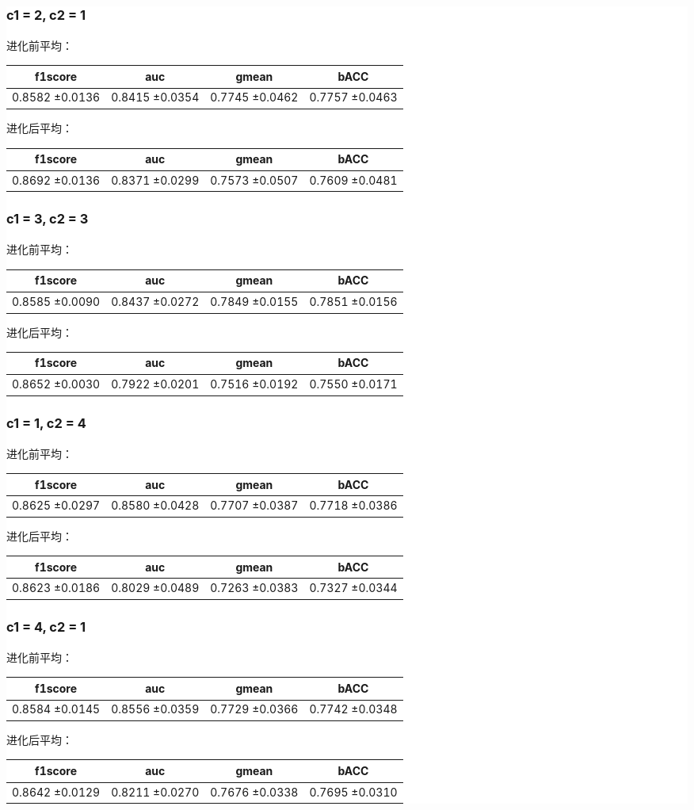 ### c1 = 2, c2 = 1
进化前平均：

|f1score             |auc                 |gmean               |bACC                
|---                 |---                 |---                 |---                 
|0.8582 ±0.0136      |0.8415 ±0.0354      |0.7745 ±0.0462      |0.7757 ±0.0463      

进化后平均：

|f1score             |auc                 |gmean               |bACC                
|---                 |---                 |---                 |---                 
|0.8692 ±0.0136      |0.8371 ±0.0299      |0.7573 ±0.0507      |0.7609 ±0.0481   

### c1 = 3, c2 = 3

进化前平均：

|f1score             |auc                 |gmean               |bACC                
|---                 |---                 |---                 |---                 
|0.8585 ±0.0090      |0.8437 ±0.0272      |0.7849 ±0.0155      |0.7851 ±0.0156      

进化后平均：

|f1score             |auc                 |gmean               |bACC                
|---                 |---                 |---                 |---                 
|0.8652 ±0.0030      |0.7922 ±0.0201      |0.7516 ±0.0192      |0.7550 ±0.0171   

### c1 = 1, c2 = 4
进化前平均：

|f1score             |auc                 |gmean               |bACC                
|---                 |---                 |---                 |---                 
|0.8625 ±0.0297      |0.8580 ±0.0428      |0.7707 ±0.0387      |0.7718 ±0.0386   
   
进化后平均：

|f1score             |auc                 |gmean               |bACC                
|---                 |---                 |---                 |---                 
|0.8623 ±0.0186      |0.8029 ±0.0489      |0.7263 ±0.0383      |0.7327 ±0.0344     

### c1 = 4, c2 = 1
进化前平均：

|f1score             |auc                 |gmean               |bACC                
|---                 |---                 |---                 |---                 
|0.8584 ±0.0145      |0.8556 ±0.0359      |0.7729 ±0.0366      |0.7742 ±0.0348      

进化后平均：

|f1score             |auc                 |gmean               |bACC                
|---                 |---                 |---                 |---                 
|0.8642 ±0.0129      |0.8211 ±0.0270      |0.7676 ±0.0338      |0.7695 ±0.0310     
